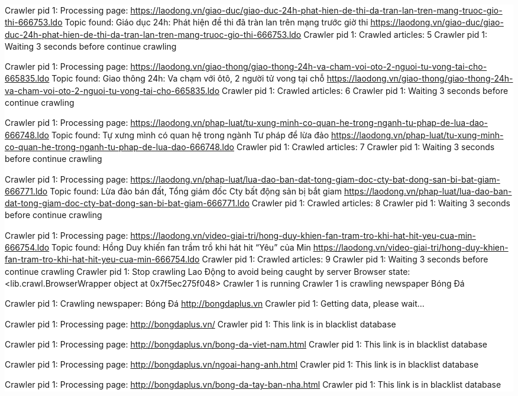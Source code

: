 Crawler pid 1: Processing page: https://laodong.vn/giao-duc/giao-duc-24h-phat-hien-de-thi-da-tran-lan-tren-mang-truoc-gio-thi-666753.ldo
Topic found: Giáo dục 24h: Phát hiện đề thi đã tràn lan trên mạng trước giờ thi
https://laodong.vn/giao-duc/giao-duc-24h-phat-hien-de-thi-da-tran-lan-tren-mang-truoc-gio-thi-666753.ldo
Crawler pid 1: Crawled articles: 5
Crawler pid 1: Waiting 3 seconds before continue crawling

Crawler pid 1: Processing page: https://laodong.vn/giao-thong/giao-thong-24h-va-cham-voi-oto-2-nguoi-tu-vong-tai-cho-665835.ldo
Topic found: Giao thông 24h: Va chạm với ôtô, 2 người tử vong tại chỗ
https://laodong.vn/giao-thong/giao-thong-24h-va-cham-voi-oto-2-nguoi-tu-vong-tai-cho-665835.ldo
Crawler pid 1: Crawled articles: 6
Crawler pid 1: Waiting 3 seconds before continue crawling

Crawler pid 1: Processing page: https://laodong.vn/phap-luat/tu-xung-minh-co-quan-he-trong-nganh-tu-phap-de-lua-dao-666748.ldo
Topic found: Tự xưng mình có quan hệ trong ngành Tư pháp để lừa đảo
https://laodong.vn/phap-luat/tu-xung-minh-co-quan-he-trong-nganh-tu-phap-de-lua-dao-666748.ldo
Crawler pid 1: Crawled articles: 7
Crawler pid 1: Waiting 3 seconds before continue crawling

Crawler pid 1: Processing page: https://laodong.vn/phap-luat/lua-dao-ban-dat-tong-giam-doc-cty-bat-dong-san-bi-bat-giam-666771.ldo
Topic found: Lừa đảo bán đất, Tổng giám đốc Cty bất động sản bị bắt giam
https://laodong.vn/phap-luat/lua-dao-ban-dat-tong-giam-doc-cty-bat-dong-san-bi-bat-giam-666771.ldo
Crawler pid 1: Crawled articles: 8
Crawler pid 1: Waiting 3 seconds before continue crawling

Crawler pid 1: Processing page: https://laodong.vn/video-giai-tri/hong-duy-khien-fan-tram-tro-khi-hat-hit-yeu-cua-min-666754.ldo
Topic found: Hồng Duy khiến fan trầm trồ khi hát hit “Yêu” của Min
https://laodong.vn/video-giai-tri/hong-duy-khien-fan-tram-tro-khi-hat-hit-yeu-cua-min-666754.ldo
Crawler pid 1: Crawled articles: 9
Crawler pid 1: Waiting 3 seconds before continue crawling
Crawler pid 1: Stop crawling Lao Động to avoid being caught by server
Browser state: 
<lib.crawl.BrowserWrapper object at 0x7f5ec275f048>
Crawler 1 is running
Crawler 1 is crawling newspaper Bóng Đá

Crawler pid 1: Crawling newspaper: Bóng Đá
http://bongdaplus.vn
Crawler pid 1: Getting data, please wait...

Crawler pid 1: Processing page: http://bongdaplus.vn/
Crawler pid 1: This link is in blacklist database

Crawler pid 1: Processing page: http://bongdaplus.vn/bong-da-viet-nam.html
Crawler pid 1: This link is in blacklist database

Crawler pid 1: Processing page: http://bongdaplus.vn/ngoai-hang-anh.html
Crawler pid 1: This link is in blacklist database

Crawler pid 1: Processing page: http://bongdaplus.vn/bong-da-tay-ban-nha.html
Crawler pid 1: This link is in blacklist database
